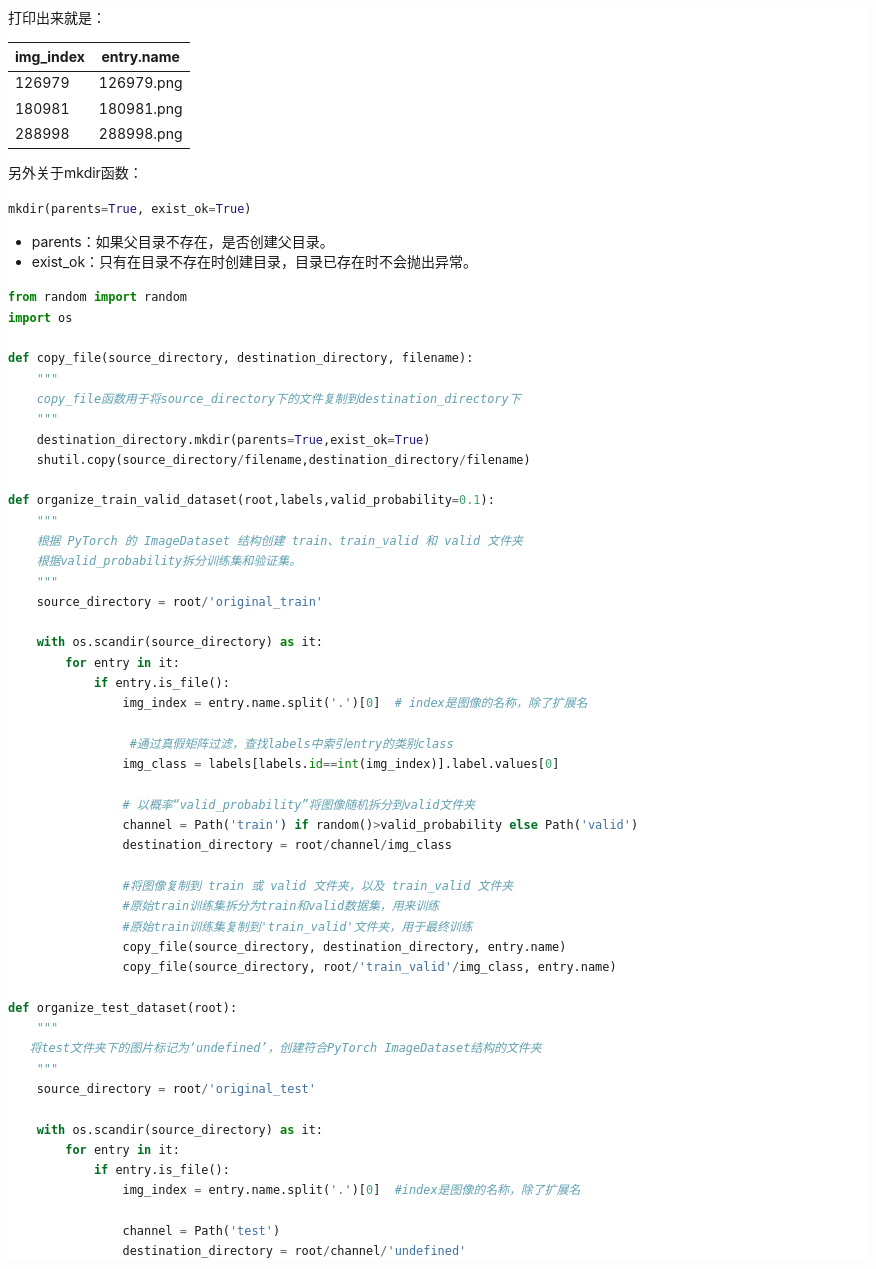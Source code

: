 打印出来就是：

img_index   | entry.name
-------- | -----
126979   |  126979.png
180981   |  180981.png
288998   |   288998.png


另外关于mkdir函数：
```python
mkdir(parents=True, exist_ok=True)
```
- parents：如果父目录不存在，是否创建父目录。
- exist_ok：只有在目录不存在时创建目录，目录已存在时不会抛出异常。


```python
from random import random
import os

def copy_file(source_directory, destination_directory, filename):
    """
    copy_file函数用于将source_directory下的文件复制到destination_directory下 
    """
    destination_directory.mkdir(parents=True,exist_ok=True)
    shutil.copy(source_directory/filename,destination_directory/filename)
    
def organize_train_valid_dataset(root,labels,valid_probability=0.1):
    """
    根据 PyTorch 的 ImageDataset 结构创建 train、train_valid 和 valid 文件夹
    根据valid_probability拆分训练集和验证集。     
    """
    source_directory = root/'original_train'
    
    with os.scandir(source_directory) as it:
        for entry in it:
            if entry.is_file():
                img_index = entry.name.split('.')[0]  # index是图像的名称，除了扩展名
                
                 #通过真假矩阵过滤，查找labels中索引entry的类别class
                img_class = labels[labels.id==int(img_index)].label.values[0] 
                
                # 以概率“valid_probability”将图像随机拆分到valid文件夹
                channel = Path('train') if random()>valid_probability else Path('valid')
                destination_directory = root/channel/img_class
                
                #将图像复制到 train 或 valid 文件夹，以及 train_valid 文件夹
                #原始train训练集拆分为train和valid数据集，用来训练
                #原始train训练集复制到'train_valid'文件夹，用于最终训练
                copy_file(source_directory, destination_directory, entry.name)
                copy_file(source_directory, root/'train_valid'/img_class, entry.name)

def organize_test_dataset(root):
    """
   将test文件夹下的图片标记为‘undefined’，创建符合PyTorch ImageDataset结构的文件夹
    """
    source_directory = root/'original_test'
        
    with os.scandir(source_directory) as it:
        for entry in it:
            if entry.is_file():
                img_index = entry.name.split('.')[0]  #index是图像的名称，除了扩展名

                channel = Path('test')
                destination_directory = root/channel/'undefined'
```